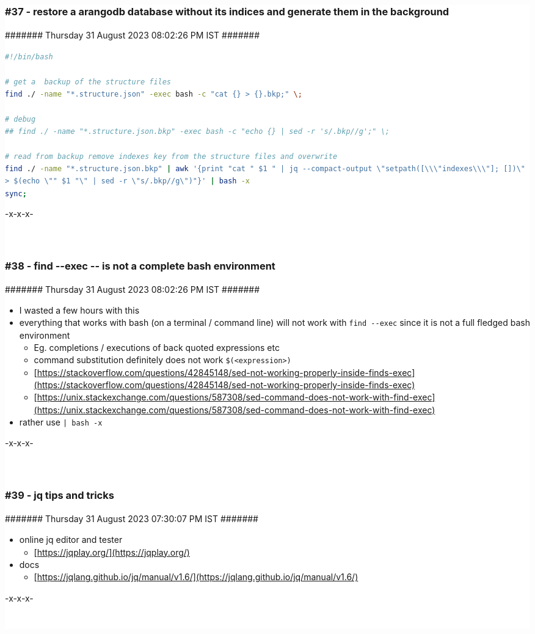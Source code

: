 ### #37 - restore a arangodb database without its indices and generate them in the background        
####### Thursday 31 August 2023 08:02:26 PM IST #######    

```bash
#!/bin/bash

# get a  backup of the structure files
find ./ -name "*.structure.json" -exec bash -c "cat {} > {}.bkp;" \;

# debug
## find ./ -name "*.structure.json.bkp" -exec bash -c "echo {} | sed -r 's/.bkp//g';" \;

# read from backup remove indexes key from the structure files and overwrite
find ./ -name "*.structure.json.bkp" | awk '{print "cat " $1 " | jq --compact-output \"setpath([\\\"indexes\\\"]; [])\" > $(echo \"" $1 "\" | sed -r \"s/.bkp//g\")"}' | bash -x
sync;

```

-x-x-x-
&nbsp;   
&nbsp;   
&nbsp;
 
### #38 - find --exec -- is not a complete bash environment        
####### Thursday 31 August 2023 08:02:26 PM IST #######    

- I wasted a few hours with this
- everything that works with bash (on a terminal / command line) will not 
work with `find --exec` since it is not a full fledged bash environment 
	- Eg. completions / executions of back quoted expressions etc
	- command substitution definitely does not work `$(<expression>)`
	- [https://stackoverflow.com/questions/42845148/sed-not-working-properly-inside-finds-exec](https://stackoverflow.com/questions/42845148/sed-not-working-properly-inside-finds-exec)
	- [https://unix.stackexchange.com/questions/587308/sed-command-does-not-work-with-find-exec](https://unix.stackexchange.com/questions/587308/sed-command-does-not-work-with-find-exec)
- rather use `| bash -x`

-x-x-x-
&nbsp;   
&nbsp;   
&nbsp;
 
### #39 - jq tips and tricks        
####### Thursday 31 August 2023 07:30:07 PM IST #######    

- online jq editor and tester
	- [https://jqplay.org/](https://jqplay.org/)
- docs
	- [https://jqlang.github.io/jq/manual/v1.6/](https://jqlang.github.io/jq/manual/v1.6/)

-x-x-x-
&nbsp;   
&nbsp;   
&nbsp;
 